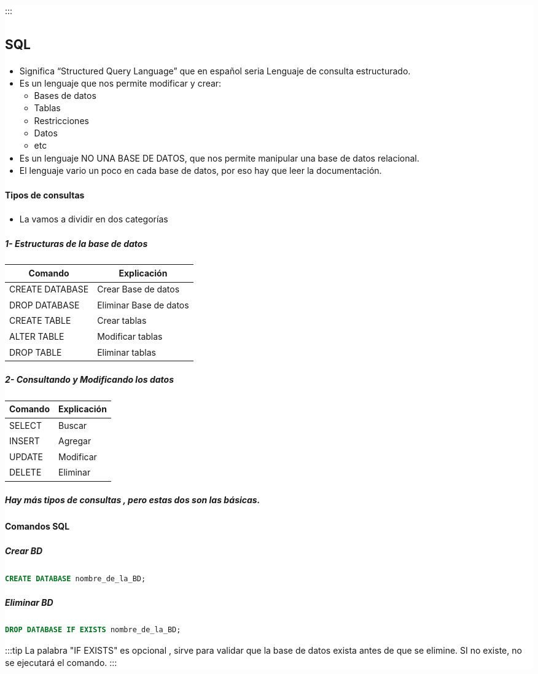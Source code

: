 :::

## SQL
- Significa “Structured Query Language” que en español seria Lenguaje de consulta estructurado.
- Es un lenguaje que nos permite modificar y crear:
   -	Bases de datos
   -	Tablas
   -	Restricciones
   -	Datos
   -	etc
- Es un lenguaje NO UNA BASE DE DATOS, que nos permite manipular una base de datos relacional.
- El lenguaje vario un poco en cada base de datos, por eso hay que leer la documentación.


#### Tipos de consultas
- La vamos a dividir en dos categorías

##### 1- Estructuras de la base de datos

| Comando | Explicación |
| - | - |
| CREATE DATABASE | Crear Base de datos  |
| DROP DATABASE | Eliminar Base de datos  |
| CREATE TABLE | Crear tablas  |
| ALTER TABLE | Modificar tablas  |
| DROP TABLE | Eliminar tablas  |

##### 2- Consultando y Modificando los datos

| Comando | Explicación |
| - | - |
| SELECT | Buscar   |
| INSERT | Agregar  |
| UPDATE | Modificar  |
| DELETE | Eliminar  |

##### Hay más tipos de consultas , pero estas dos son las básicas.


#### Comandos SQL
##### Crear BD
```sql
CREATE DATABASE nombre_de_la_BD;
```
##### Eliminar BD
```sql
DROP DATABASE IF EXISTS nombre_de_la_BD;
```
:::tip
La palabra "IF EXISTS" es opcional , sirve para validar que la base de datos exista antes de que se elimine. SI no existe, no se ejecutará el comando.
:::
